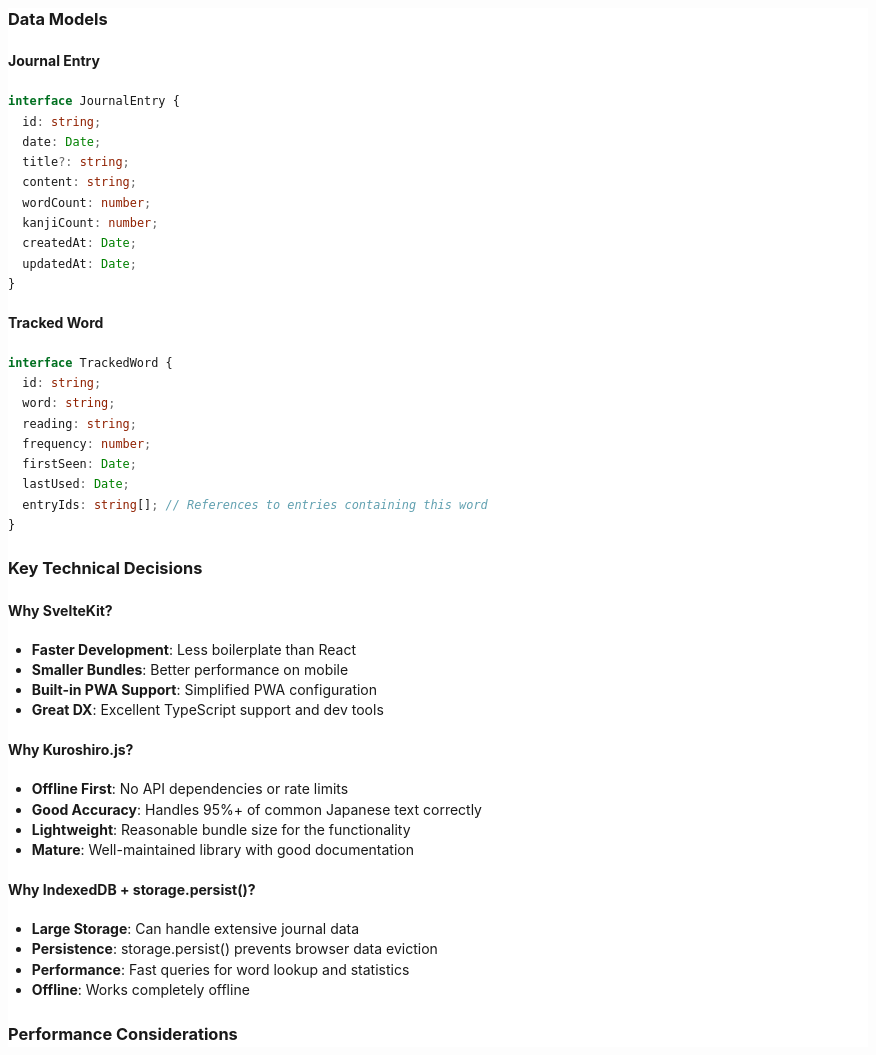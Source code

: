 ### **Data Models**

#### Journal Entry
```typescript
interface JournalEntry {
  id: string;
  date: Date;
  title?: string;
  content: string;
  wordCount: number;
  kanjiCount: number;
  createdAt: Date;
  updatedAt: Date;
}
```

#### Tracked Word
```typescript
interface TrackedWord {
  id: string;
  word: string;
  reading: string;
  frequency: number;
  firstSeen: Date;
  lastUsed: Date;
  entryIds: string[]; // References to entries containing this word
}
```

### **Key Technical Decisions**

#### Why SvelteKit?
- **Faster Development**: Less boilerplate than React
- **Smaller Bundles**: Better performance on mobile
- **Built-in PWA Support**: Simplified PWA configuration
- **Great DX**: Excellent TypeScript support and dev tools

#### Why Kuroshiro.js?
- **Offline First**: No API dependencies or rate limits
- **Good Accuracy**: Handles 95%+ of common Japanese text correctly
- **Lightweight**: Reasonable bundle size for the functionality
- **Mature**: Well-maintained library with good documentation

#### Why IndexedDB + storage.persist()?
- **Large Storage**: Can handle extensive journal data
- **Persistence**: storage.persist() prevents browser data eviction
- **Performance**: Fast queries for word lookup and statistics
- **Offline**: Works completely offline

### **Performance Considerations**
